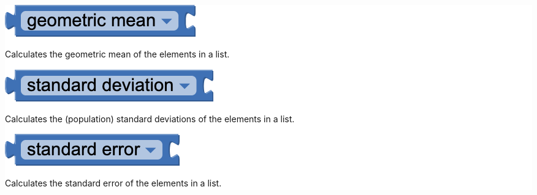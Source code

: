 ![](images/math/gm.png)

Calculates the geometric mean of the elements in a list.

![](images/math/sd.png)

Calculates the (population) standard deviations of the elements in a list.

![](images/math/se.png)

Calculates the standard error of the elements in a list.

